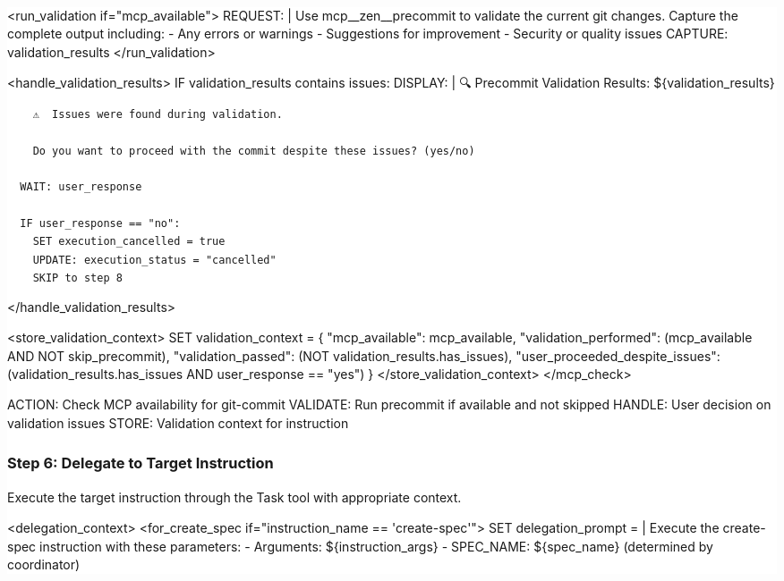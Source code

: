   <run_validation if="mcp_available">
    REQUEST: |
      Use mcp__zen__precommit to validate the current git changes.
      Capture the complete output including:
      - Any errors or warnings
      - Suggestions for improvement
      - Security or quality issues
    CAPTURE: validation_results
  </run_validation>
  
  <handle_validation_results>
    IF validation_results contains issues:
      DISPLAY: |
        🔍 Precommit Validation Results:
        ${validation_results}
        
        ⚠️  Issues were found during validation.
        
        Do you want to proceed with the commit despite these issues? (yes/no)
      
      WAIT: user_response
      
      IF user_response == "no":
        SET execution_cancelled = true
        UPDATE: execution_status = "cancelled"
        SKIP to step 8
  </handle_validation_results>
  
  <store_validation_context>
    SET validation_context = {
      "mcp_available": mcp_available,
      "validation_performed": (mcp_available AND NOT skip_precommit),
      "validation_passed": (NOT validation_results.has_issues),
      "user_proceeded_despite_issues": (validation_results.has_issues AND user_response == "yes")
    }
  </store_validation_context>
</mcp_check>

<instructions>
  ACTION: Check MCP availability for git-commit
  VALIDATE: Run precommit if available and not skipped
  HANDLE: User decision on validation issues
  STORE: Validation context for instruction
</instructions>

</step>

<step number="6" subagent="general-purpose" name="delegate_to_instruction">

### Step 6: Delegate to Target Instruction

Execute the target instruction through the Task tool with appropriate context.

<delegation_context>
  <for_create_spec if="instruction_name == 'create-spec'">
    SET delegation_prompt = |
      Execute the create-spec instruction with these parameters:
      - Arguments: ${instruction_args}
      - SPEC_NAME: ${spec_name} (determined by coordinator)
      